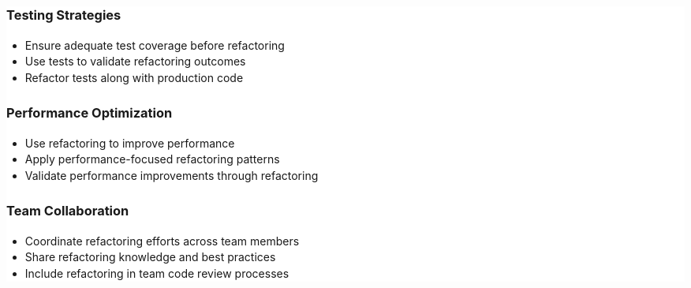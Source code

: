 ### Testing Strategies
- Ensure adequate test coverage before refactoring
- Use tests to validate refactoring outcomes
- Refactor tests along with production code

### Performance Optimization
- Use refactoring to improve performance
- Apply performance-focused refactoring patterns
- Validate performance improvements through refactoring

### Team Collaboration
- Coordinate refactoring efforts across team members
- Share refactoring knowledge and best practices
- Include refactoring in team code review processes